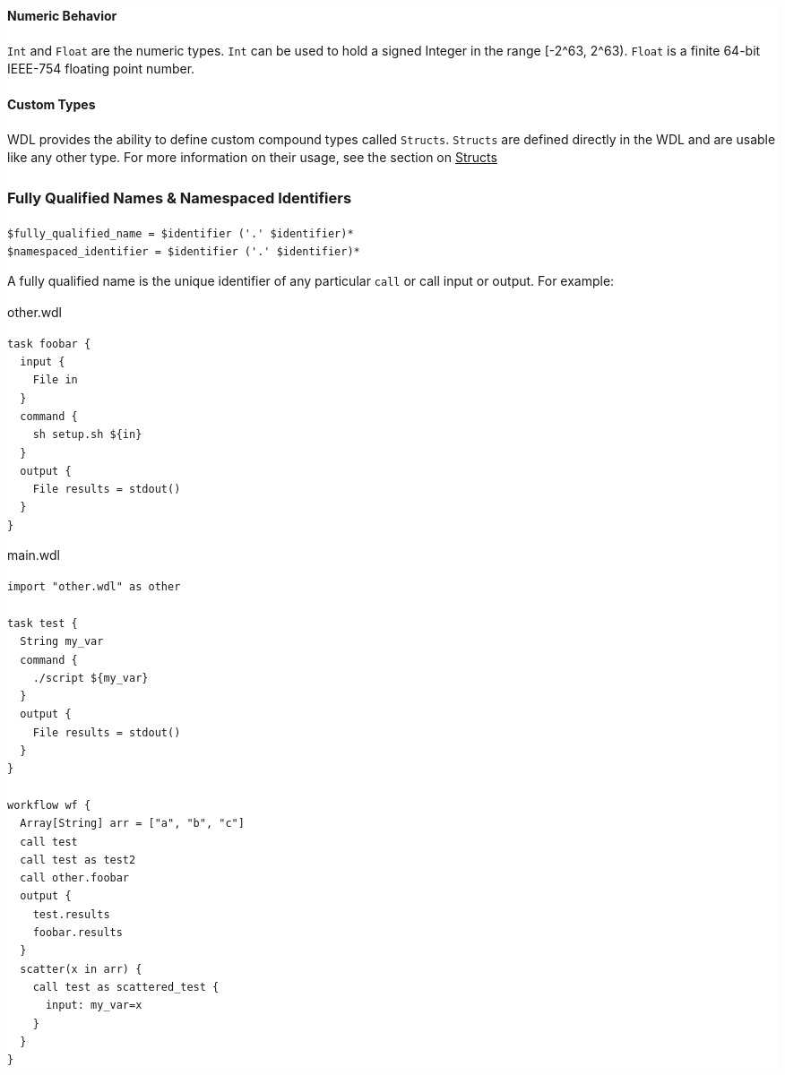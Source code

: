 #### Numeric Behavior

`Int` and `Float` are the numeric types.
`Int` can be used to hold a signed Integer in the range \[-2^63, 2^63).
`Float` is a finite 64-bit IEEE-754 floating point number.

#### Custom Types

WDL provides the ability to define custom compound types called `Structs`. `Structs` are defined directly in the WDL and are usable like any other type.
For more information on their usage, see the section on [Structs](#struct-definition)

### Fully Qualified Names & Namespaced Identifiers

```txt
$fully_qualified_name = $identifier ('.' $identifier)*
$namespaced_identifier = $identifier ('.' $identifier)*
```

A fully qualified name is the unique identifier of any particular `call` or call input or output.  For example:

other.wdl

```wdl
task foobar {
  input {
    File in
  }
  command {
    sh setup.sh ${in}
  }
  output {
    File results = stdout()
  }
}
```

main.wdl

```wdl
import "other.wdl" as other

task test {
  String my_var
  command {
    ./script ${my_var}
  }
  output {
    File results = stdout()
  }
}

workflow wf {
  Array[String] arr = ["a", "b", "c"]
  call test
  call test as test2
  call other.foobar
  output {
    test.results
    foobar.results
  }
  scatter(x in arr) {
    call test as scattered_test {
      input: my_var=x
    }
  }
}
```
